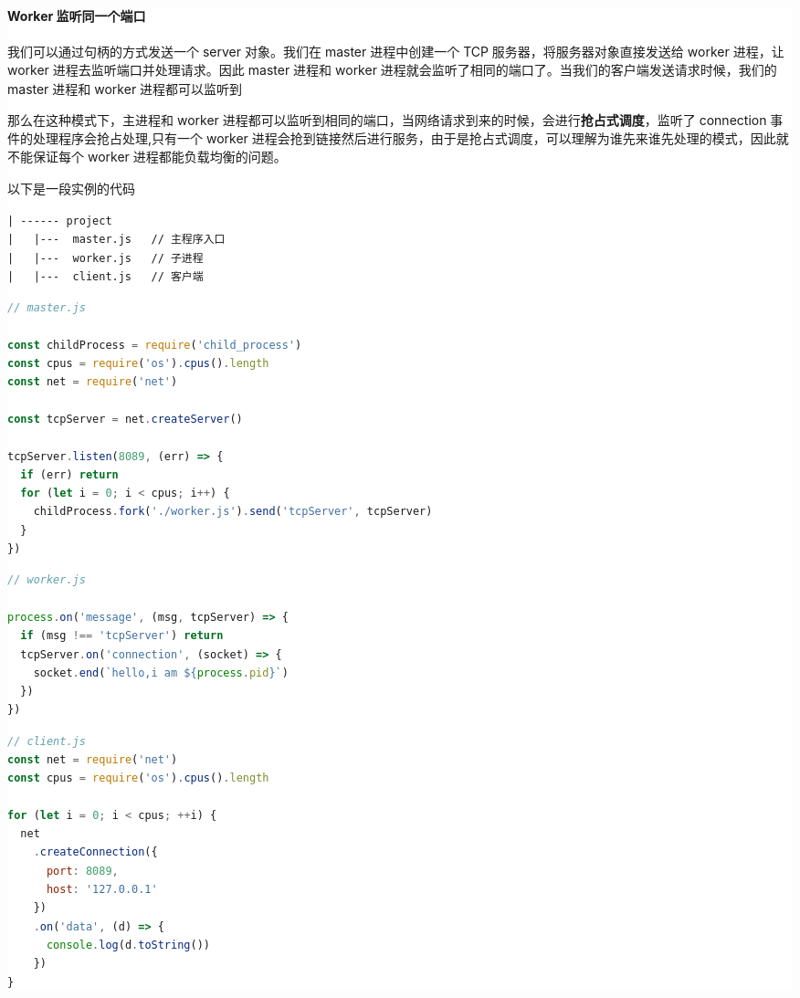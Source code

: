 #### Worker 监听同一个端口

我们可以通过句柄的方式发送一个 server 对象。我们在 master 进程中创建一个 TCP 服务器，将服务器对象直接发送给 worker 进程，让 worker 进程去监听端口并处理请求。因此 master 进程和 worker 进程就会监听了相同的端口了。当我们的客户端发送请求时候，我们的 master 进程和 worker 进程都可以监听到

那么在这种模式下，主进程和 worker 进程都可以监听到相同的端口，当网络请求到来的时候，会进行**抢占式调度**，监听了 connection 事件的处理程序会抢占处理,只有一个 worker 进程会抢到链接然后进行服务，由于是抢占式调度，可以理解为谁先来谁先处理的模式，因此就不能保证每个 worker 进程都能负载均衡的问题。

以下是一段实例的代码

```shell
| ------ project
|   |---  master.js   // 主程序入口
|   |---  worker.js   // 子进程
|   |---  client.js   // 客户端
```

```js
// master.js

const childProcess = require('child_process')
const cpus = require('os').cpus().length
const net = require('net')

const tcpServer = net.createServer()

tcpServer.listen(8089, (err) => {
  if (err) return
  for (let i = 0; i < cpus; i++) {
    childProcess.fork('./worker.js').send('tcpServer', tcpServer)
  }
})
```

```js
// worker.js

process.on('message', (msg, tcpServer) => {
  if (msg !== 'tcpServer') return
  tcpServer.on('connection', (socket) => {
    socket.end(`hello,i am ${process.pid}`)
  })
})
```

```js
// client.js
const net = require('net')
const cpus = require('os').cpus().length

for (let i = 0; i < cpus; ++i) {
  net
    .createConnection({
      port: 8089,
      host: '127.0.0.1'
    })
    .on('data', (d) => {
      console.log(d.toString())
    })
}
```
